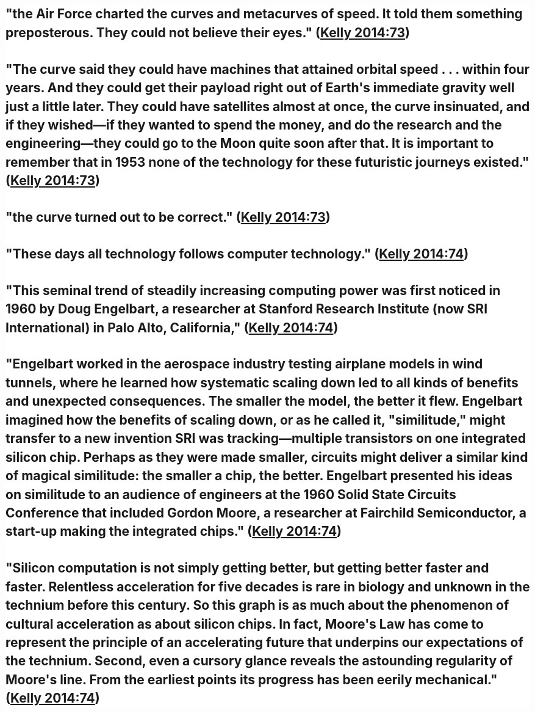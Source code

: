 ## "the Air Force charted the curves and metacurves of speed. It told them something preposterous. They could not believe their eyes." ([Kelly 2014:73](zotero://open-pdf/library/items/SXRI9DMC?page=73))

## "The curve said they could have machines that attained orbital speed . . . within four years. And they could get their payload right out of Earth's immediate gravity well just a little later. They could have satellites almost at once, the curve insinuated, and if they wished—if they wanted to spend the money, and do the research and the engineering—they could go to the Moon quite soon after that. It is important to remember that in 1953 none of the technology for these futuristic journeys existed." ([Kelly 2014:73](zotero://open-pdf/library/items/SXRI9DMC?page=73))

## "the curve turned out to be correct." ([Kelly 2014:73](zotero://open-pdf/library/items/SXRI9DMC?page=73))

## "These days all technology follows computer technology." ([Kelly 2014:74](zotero://open-pdf/library/items/SXRI9DMC?page=74))

## "This seminal trend of steadily increasing computing power was first noticed in 1960 by Doug Engelbart, a researcher at Stanford Research Institute (now SRI International) in Palo Alto, California," ([Kelly 2014:74](zotero://open-pdf/library/items/SXRI9DMC?page=74))

## "Engelbart worked in the aerospace industry testing airplane models in wind tunnels, where he learned how systematic scaling down led to all kinds of benefits and unexpected consequences. The smaller the model, the better it flew. Engelbart imagined how the benefits of scaling down, or as he called it, "similitude," might transfer to a new invention SRI was tracking—multiple transistors on one integrated silicon chip. Perhaps as they were made smaller, circuits might deliver a similar kind of magical similitude: the smaller a chip, the better. Engelbart presented his ideas on similitude to an audience of engineers at the 1960 Solid State Circuits Conference that included Gordon Moore, a researcher at Fairchild Semiconductor, a start-up making the integrated chips." ([Kelly 2014:74](zotero://open-pdf/library/items/SXRI9DMC?page=74))

## "Silicon computation is not simply getting better, but getting better faster and faster. Relentless acceleration for five decades is rare in biology and unknown in the technium before this century. So this graph is as much about the phenomenon of cultural acceleration as about silicon chips. In fact, Moore's Law has come to represent the principle of an accelerating future that underpins our expectations of the technium. Second, even a cursory glance reveals the astounding regularity of Moore's line. From the earliest points its progress has been eerily mechanical." ([Kelly 2014:74](zotero://open-pdf/library/items/SXRI9DMC?page=74))
